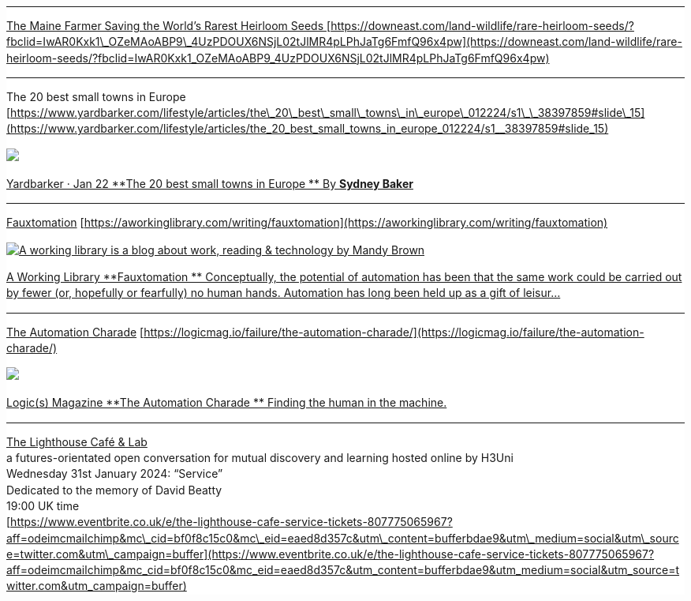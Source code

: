 * * *

[The Maine Farmer Saving the World’s Rarest Heirloom Seeds ](https://mastodon.social/@antlerboy/111832541460763919)[https://downeast.com/land-wildlife/rare-heirloom-seeds/?fbclid=IwAR0Kxk1\_OZeMAoABP9\_4UzPDOUX6NSjL02tJlMR4pLPhJaTg6FmfQ96x4pw](https://downeast.com/land-wildlife/rare-heirloom-seeds/?fbclid=IwAR0Kxk1_OZeMAoABP9_4UzPDOUX6NSjL02tJlMR4pLPhJaTg6FmfQ96x4pw)

* * *

The 20 best small towns in Europe [https://www.yardbarker.com/lifestyle/articles/the\_20\_best\_small\_towns\_in\_europe\_012224/s1\_\_38397859#slide\_15](https://www.yardbarker.com/lifestyle/articles/the_20_best_small_towns_in_europe_012224/s1__38397859#slide_15)

[![](https://substackcdn.com/image/fetch/w_1456,c_limit,f_auto,q_auto:good,fl_progressive:steep/https%3A%2F%2Fsubstack-post-media.s3.amazonaws.com%2Fpublic%2Fimages%2Fedf2a5a7-1147-4e7e-81ec-df8dfea5728b_1600x900.jpeg)](https://substackcdn.com/image/fetch/f_auto,q_auto:good,fl_progressive:steep/https%3A%2F%2Fsubstack-post-media.s3.amazonaws.com%2Fpublic%2Fimages%2Fedf2a5a7-1147-4e7e-81ec-df8dfea5728b_1600x900.jpeg)

[Yardbarker · Jan 22  **The 20 best small towns in Europe ** By  **Sydney Baker**](https://www.yardbarker.com/lifestyle/articles/the_20_best_small_towns_in_europe_012224/s1__38397859#slide_15)

* * *

[Fauxtomation](https://mastodon.social/@antlerboy/111828884600875805) [https://aworkinglibrary.com/writing/fauxtomation](https://aworkinglibrary.com/writing/fauxtomation)

[![A working library is a blog about work, reading & technology by Mandy Brown](https://substackcdn.com/image/fetch/w_1456,c_limit,f_auto,q_auto:good,fl_progressive:steep/https%3A%2F%2Fsubstack-post-media.s3.amazonaws.com%2Fpublic%2Fimages%2Fd9af23bd-2426-4442-b195-4e9d8bc20683_1600x900.png "A working library is a blog about work, reading & technology by Mandy Brown")](https://substackcdn.com/image/fetch/f_auto,q_auto:good,fl_progressive:steep/https%3A%2F%2Fsubstack-post-media.s3.amazonaws.com%2Fpublic%2Fimages%2Fd9af23bd-2426-4442-b195-4e9d8bc20683_1600x900.png)

[A Working Library  **Fauxtomation ** Conceptually, the potential of automation has been that the same work could be carried out by fewer (or, hopefully or fearfully) no human hands. Automation has long been held up as a gift of leisur…](https://aworkinglibrary.com/writing/fauxtomation)

* * *

[The Automation Charade](https://mastodon.social/@antlerboy/111828357646653744) [https://logicmag.io/failure/the-automation-charade/](https://logicmag.io/failure/the-automation-charade/)

[![](https://substackcdn.com/image/fetch/w_1456,c_limit,f_auto,q_auto:good,fl_progressive:steep/https%3A%2F%2Fsubstack-post-media.s3.amazonaws.com%2Fpublic%2Fimages%2F408f7af8-efac-42c3-9cd2-b6cf65708420_688x536.jpeg)](https://substackcdn.com/image/fetch/f_auto,q_auto:good,fl_progressive:steep/https%3A%2F%2Fsubstack-post-media.s3.amazonaws.com%2Fpublic%2Fimages%2F408f7af8-efac-42c3-9cd2-b6cf65708420_688x536.jpeg)

[Logic(s) Magazine  **The Automation Charade ** Finding the human in the machine.](https://logicmag.io/failure/the-automation-charade/)

* * *

[The Lighthouse Café & Lab](https://mastodon.social/@antlerboy/111827850429379484)  
a futures-orientated open conversation for mutual discovery and learning hosted online by H3Uni  
Wednesday 31st January 2024: “Service”  
Dedicated to the memory of David Beatty  
19:00 UK time  
[https://www.eventbrite.co.uk/e/the-lighthouse-cafe-service-tickets-807775065967?aff=odeimcmailchimp&mc\_cid=bf0f8c15c0&mc\_eid=eaed8d357c&utm\_content=bufferbdae9&utm\_medium=social&utm\_source=twitter.com&utm\_campaign=buffer](https://www.eventbrite.co.uk/e/the-lighthouse-cafe-service-tickets-807775065967?aff=odeimcmailchimp&mc_cid=bf0f8c15c0&mc_eid=eaed8d357c&utm_content=bufferbdae9&utm_medium=social&utm_source=twitter.com&utm_campaign=buffer)
